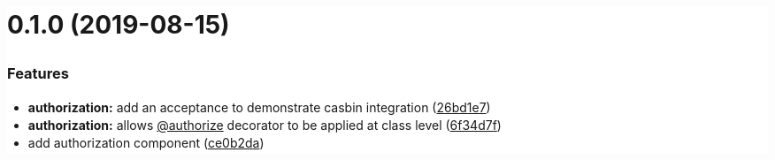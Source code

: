 # 0.1.0 (2019-08-15)


### Features

* **authorization:** add an acceptance to demonstrate casbin integration ([26bd1e7](https://github.com/loopbackio/loopback-next/commit/26bd1e7))
* **authorization:** allows [@authorize](https://github.com/authorize) decorator to be applied at class level ([6f34d7f](https://github.com/loopbackio/loopback-next/commit/6f34d7f))
* add authorization component ([ce0b2da](https://github.com/loopbackio/loopback-next/commit/ce0b2da))

